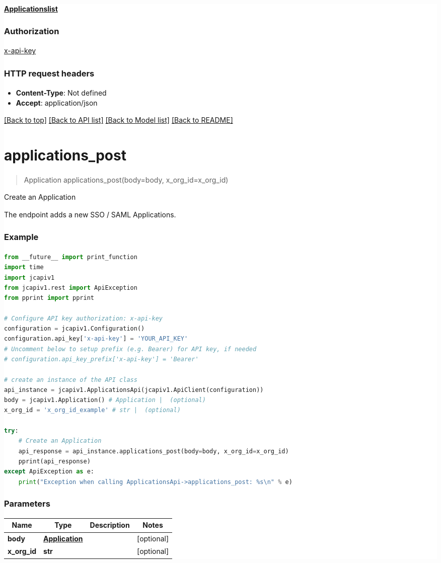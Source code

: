 [**Applicationslist**](Applicationslist.md)

### Authorization

[x-api-key](../README.md#x-api-key)

### HTTP request headers

 - **Content-Type**: Not defined
 - **Accept**: application/json

[[Back to top]](#) [[Back to API list]](../README.md#documentation-for-api-endpoints) [[Back to Model list]](../README.md#documentation-for-models) [[Back to README]](../README.md)

# **applications_post**
> Application applications_post(body=body, x_org_id=x_org_id)

Create an Application

The endpoint adds a new SSO / SAML Applications.

### Example
```python
from __future__ import print_function
import time
import jcapiv1
from jcapiv1.rest import ApiException
from pprint import pprint

# Configure API key authorization: x-api-key
configuration = jcapiv1.Configuration()
configuration.api_key['x-api-key'] = 'YOUR_API_KEY'
# Uncomment below to setup prefix (e.g. Bearer) for API key, if needed
# configuration.api_key_prefix['x-api-key'] = 'Bearer'

# create an instance of the API class
api_instance = jcapiv1.ApplicationsApi(jcapiv1.ApiClient(configuration))
body = jcapiv1.Application() # Application |  (optional)
x_org_id = 'x_org_id_example' # str |  (optional)

try:
    # Create an Application
    api_response = api_instance.applications_post(body=body, x_org_id=x_org_id)
    pprint(api_response)
except ApiException as e:
    print("Exception when calling ApplicationsApi->applications_post: %s\n" % e)
```

### Parameters

Name | Type | Description  | Notes
------------- | ------------- | ------------- | -------------
 **body** | [**Application**](Application.md)|  | [optional] 
 **x_org_id** | **str**|  | [optional] 

